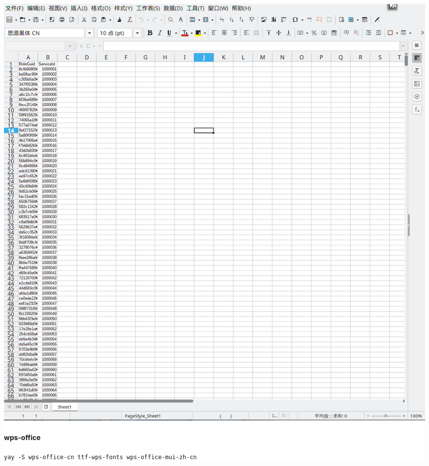 ![image-20211110165153261](.assets/image-20211110165153261.png)



#### wps-office

```shell
yay -S wps-office-cn ttf-wps-fonts wps-office-mui-zh-cn
```
